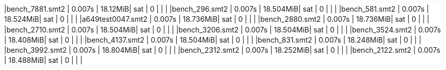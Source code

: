 |bench_7881.smt2                                              |    0.007s | 18.12MiB| sat | 0 |  |  |
|bench_296.smt2                                               |    0.007s | 18.504MiB| sat | 0 |  |  |
|bench_581.smt2                                               |    0.007s | 18.524MiB| sat | 0 |  |  |
|a649test0047.smt2                                            |    0.007s | 18.736MiB| sat | 0 |  |  |
|bench_2880.smt2                                              |    0.007s | 18.736MiB| sat | 0 |  |  |
|bench_2710.smt2                                              |    0.007s | 18.504MiB| sat | 0 |  |  |
|bench_3206.smt2                                              |    0.007s | 18.504MiB| sat | 0 |  |  |
|bench_3524.smt2                                              |    0.007s | 18.408MiB| sat | 0 |  |  |
|bench_4137.smt2                                              |    0.007s | 18.504MiB| sat | 0 |  |  |
|bench_831.smt2                                               |    0.007s | 18.248MiB| sat | 0 |  |  |
|bench_3992.smt2                                              |    0.007s | 18.804MiB| sat | 0 |  |  |
|bench_2312.smt2                                              |    0.007s | 18.252MiB| sat | 0 |  |  |
|bench_2122.smt2                                              |    0.007s | 18.488MiB| sat | 0 |  |  |
